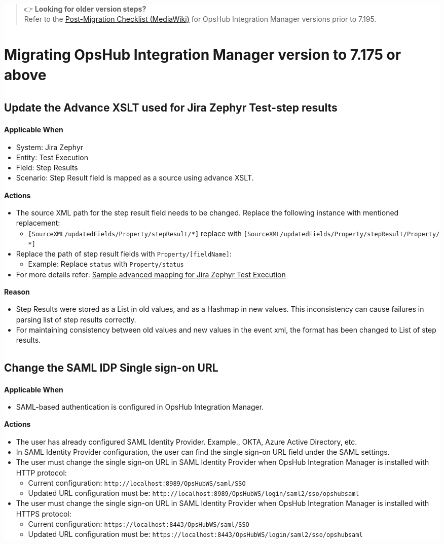 > 👉 **Looking for older version steps?**  
> Refer to the [Post-Migration Checklist (MediaWiki)](https://docs.myopshub.com/oim/index.php/Post-Migration_Checklist) for OpsHub Integration Manager versions prior to 7.195.

# Migrating OpsHub Integration Manager version to 7.175 or above

## Update the Advance XSLT used for Jira Zephyr Test-step results

**Applicable When**
- System: Jira Zephyr
- Entity: Test Execution
- Field: Step Results
- Scenario: Step Result field is mapped as a source using advance XSLT.

**Actions**
- The source XML path for the step result field needs to be changed. Replace the following instance with mentioned replacement:  
  - `[SourceXML/updatedFields/Property/stepResult/*]` replace with `[SourceXML/updatedFields/Property/stepResult/Property/*]`
- Replace the path of step result fields with `Property/[fieldName]`:  
  - Example: Replace `status` with `Property/status`
- For more details refer: [Sample advanced mapping for Jira Zephyr Test Execution](integrate/jira#supported_relationships)

**Reason**
- Step Results were stored as a List in old values, and as a Hashmap in new values. This inconsistency can cause failures in parsing list of step results correctly.
- For maintaining consistency between old values and new values in the event xml, the format has been changed to List of step results.

## Change the SAML IDP Single sign-on URL

**Applicable When**
- SAML-based authentication is configured in OpsHub Integration Manager.

**Actions**
- The user has already configured SAML Identity Provider. Example., OKTA, Azure Active Directory, etc.
- In SAML Identity Provider configuration, the user can find the single sign-on URL field under the SAML settings.
- The user must change the single sign-on URL in SAML Identity Provider when OpsHub Integration Manager is installed with HTTP protocol:  
  - Current configuration: `http://localhost:8989/OpsHubWS/saml/SSO`  
  - Updated URL configuration must be: `http://localhost:8989/OpsHubWS/login/saml2/sso/opshubsaml`
- The user must change the single sign-on URL in SAML Identity Provider when OpsHub Integration Manager is installed with HTTPS protocol:  
  - Current configuration: `https://localhost:8443/OpsHubWS/saml/SSO`  
  - Updated URL configuration must be: `https://localhost:8443/OpsHubWS/login/saml2/sso/opshubsaml`
